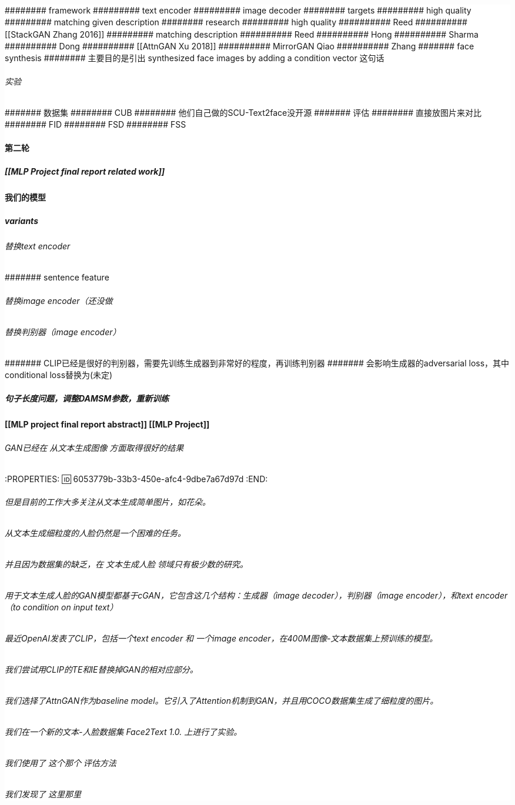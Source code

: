 ######## framework
######### text encoder
######### image decoder
######## targets
######### high quality
######### matching given description
######## research
######### high quality
########## Reed
########## [[StackGAN Zhang 2016]]
######### matching description
########## Reed
########## Hong
########## Sharma
########## Dong
########## [[AttnGAN Xu 2018]]
########## MirrorGAN Qiao
########## Zhang
####### face synthesis
######## 主要目的是引出 synthesized face images by adding a condition vector 这句话
###### 实验
####### 数据集
######## CUB
######## 他们自己做的SCU-Text2face没开源
####### 评估
######## 直接放图片来对比
######## FID
######## FSD
######## FSS
#### 第二轮
##### [[MLP Project final report related work]]
#### 我们的模型
##### variants
###### 替换text encoder
####### sentence feature
###### 替换image encoder（还没做
###### 替换判别器（image encoder）
####### CLIP已经是很好的判别器，需要先训练生成器到非常好的程度，再训练判别器
####### 会影响生成器的adversarial loss，其中conditional loss替换为(未定)
##### 句子长度问题，调整DAMSM参数，重新训练
#### [[MLP project final report abstract]] [[MLP Project]]
###### GAN已经在 从文本生成图像 方面取得很好的结果
:PROPERTIES:
:id: 6053779b-33b3-450e-afc4-9dbe7a67d97d
:END:
###### 但是目前的工作大多关注从文本生成简单图片，如花朵。
###### 从文本生成细粒度的人脸仍然是一个困难的任务。
###### 并且因为数据集的缺乏，在 文本生成人脸 领域只有极少数的研究。
###### 用于文本生成人脸的GAN模型都基于cGAN，它包含这几个结构：生成器（image decoder），判别器（image encoder），和text encoder（to condition on input text）
###### 最近OpenAI发表了CLIP，包括一个text encoder 和 一个image encoder，在400M图像-文本数据集上预训练的模型。
###### 我们尝试用CLIP的TE和IE替换掉GAN的相对应部分。
###### 我们选择了AttnGAN作为baseline model。它引入了Attention机制到GAN，并且用COCO数据集生成了细粒度的图片。
###### 我们在一个新的文本-人脸数据集 Face2Text 1.0. 上进行了实验。
###### 我们使用了 这个那个 评估方法
###### 我们发现了 这里那里